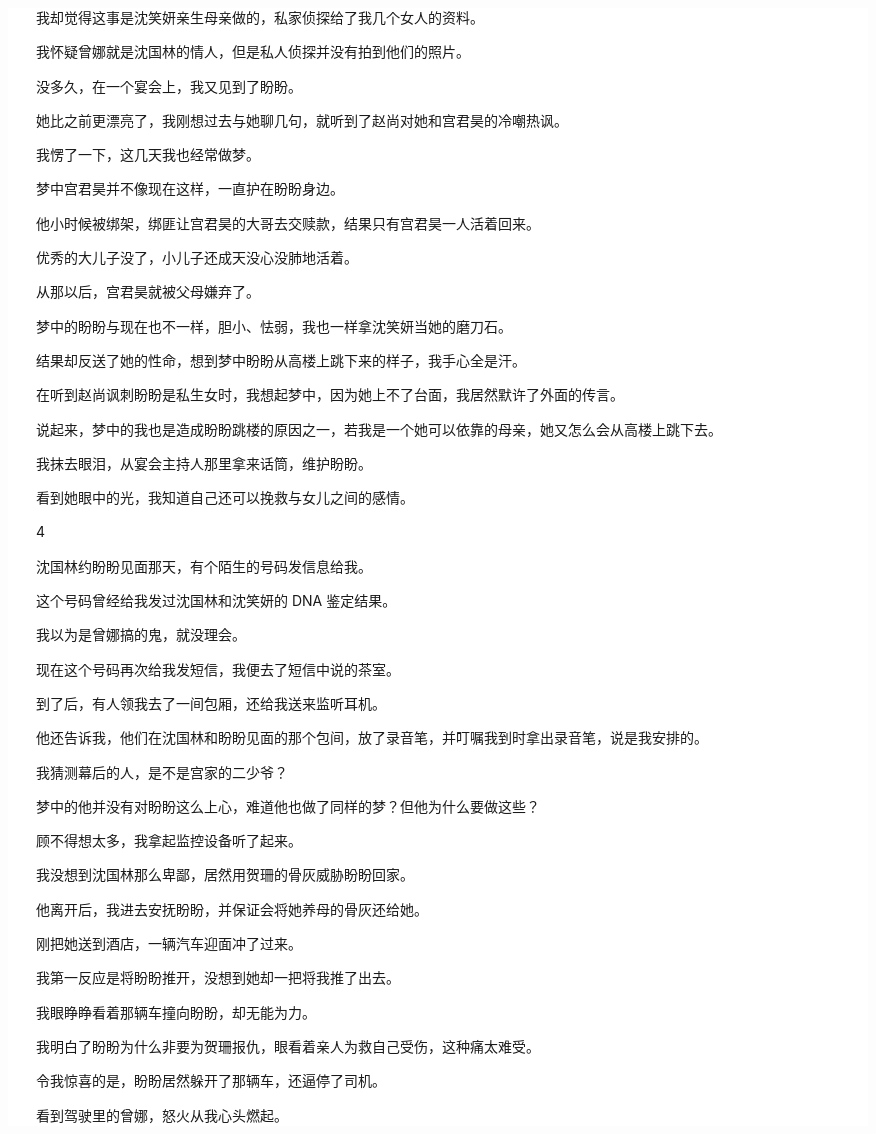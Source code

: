 &emsp;&emsp;我却觉得这事是沈笑妍亲生母亲做的，私家侦探给了我几个女人的资料。  
  
&emsp;&emsp;我怀疑曾娜就是沈国林的情人，但是私人侦探并没有拍到他们的照片。  
  
&emsp;&emsp;没多久，在一个宴会上，我又见到了盼盼。  
  
&emsp;&emsp;她比之前更漂亮了，我刚想过去与她聊几句，就听到了赵尚对她和宫君昊的冷嘲热讽。  
  
&emsp;&emsp;我愣了一下，这几天我也经常做梦。  
  
&emsp;&emsp;梦中宫君昊并不像现在这样，一直护在盼盼身边。  
  
&emsp;&emsp;他小时候被绑架，绑匪让宫君昊的大哥去交赎款，结果只有宫君昊一人活着回来。  
  
&emsp;&emsp;优秀的大儿子没了，小儿子还成天没心没肺地活着。  
  
&emsp;&emsp;从那以后，宫君昊就被父母嫌弃了。  
  
&emsp;&emsp;梦中的盼盼与现在也不一样，胆小、怯弱，我也一样拿沈笑妍当她的磨刀石。  
  
&emsp;&emsp;结果却反送了她的性命，想到梦中盼盼从高楼上跳下来的样子，我手心全是汗。  
  
&emsp;&emsp;在听到赵尚讽刺盼盼是私生女时，我想起梦中，因为她上不了台面，我居然默许了外面的传言。  
  
&emsp;&emsp;说起来，梦中的我也是造成盼盼跳楼的原因之一，若我是一个她可以依靠的母亲，她又怎么会从高楼上跳下去。  
  
&emsp;&emsp;我抹去眼泪，从宴会主持人那里拿来话筒，维护盼盼。  
  
&emsp;&emsp;看到她眼中的光，我知道自己还可以挽救与女儿之间的感情。  
  
&emsp;&emsp;4  
  
&emsp;&emsp;沈国林约盼盼见面那天，有个陌生的号码发信息给我。  
  
&emsp;&emsp;这个号码曾经给我发过沈国林和沈笑妍的 DNA 鉴定结果。  
  
&emsp;&emsp;我以为是曾娜搞的鬼，就没理会。  
  
&emsp;&emsp;现在这个号码再次给我发短信，我便去了短信中说的茶室。  
  
&emsp;&emsp;到了后，有人领我去了一间包厢，还给我送来监听耳机。  
  
&emsp;&emsp;他还告诉我，他们在沈国林和盼盼见面的那个包间，放了录音笔，并叮嘱我到时拿出录音笔，说是我安排的。  
  
&emsp;&emsp;我猜测幕后的人，是不是宫家的二少爷？  
  
&emsp;&emsp;梦中的他并没有对盼盼这么上心，难道他也做了同样的梦？但他为什么要做这些？  
  
&emsp;&emsp;顾不得想太多，我拿起监控设备听了起来。  
  
&emsp;&emsp;我没想到沈国林那么卑鄙，居然用贺珊的骨灰威胁盼盼回家。  
  
&emsp;&emsp;他离开后，我进去安抚盼盼，并保证会将她养母的骨灰还给她。  
  
&emsp;&emsp;刚把她送到酒店，一辆汽车迎面冲了过来。  
  
&emsp;&emsp;我第一反应是将盼盼推开，没想到她却一把将我推了出去。  
  
&emsp;&emsp;我眼睁睁看着那辆车撞向盼盼，却无能为力。  
  
&emsp;&emsp;我明白了盼盼为什么非要为贺珊报仇，眼看着亲人为救自己受伤，这种痛太难受。  
  
&emsp;&emsp;令我惊喜的是，盼盼居然躲开了那辆车，还逼停了司机。  
  
&emsp;&emsp;看到驾驶里的曾娜，怒火从我心头燃起。  
  